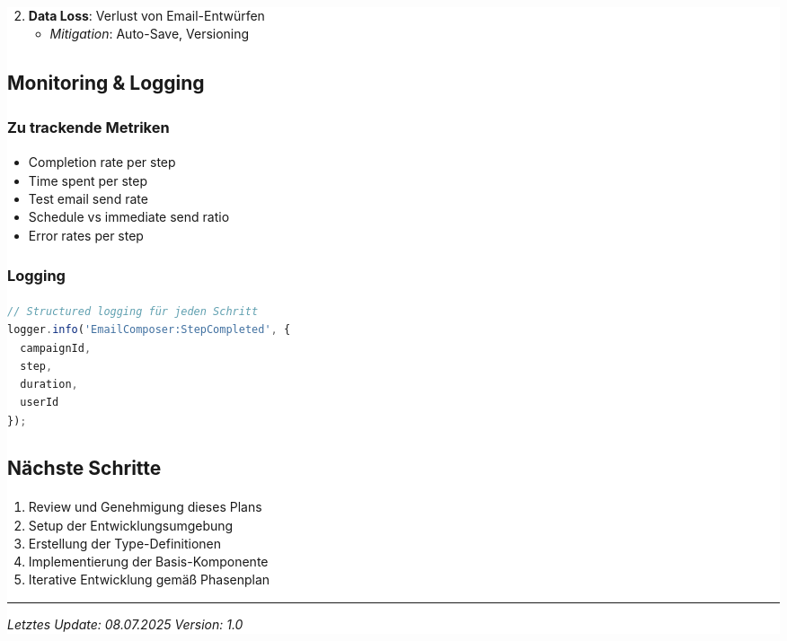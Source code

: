2. **Data Loss**: Verlust von Email-Entwürfen
   - *Mitigation*: Auto-Save, Versioning

## Monitoring & Logging

### Zu trackende Metriken
- Completion rate per step
- Time spent per step
- Test email send rate
- Schedule vs immediate send ratio
- Error rates per step

### Logging
```typescript
// Structured logging für jeden Schritt
logger.info('EmailComposer:StepCompleted', {
  campaignId,
  step,
  duration,
  userId
});
```

## Nächste Schritte

1. Review und Genehmigung dieses Plans
2. Setup der Entwicklungsumgebung
3. Erstellung der Type-Definitionen
4. Implementierung der Basis-Komponente
5. Iterative Entwicklung gemäß Phasenplan

---

*Letztes Update: 08.07.2025*
*Version: 1.0*